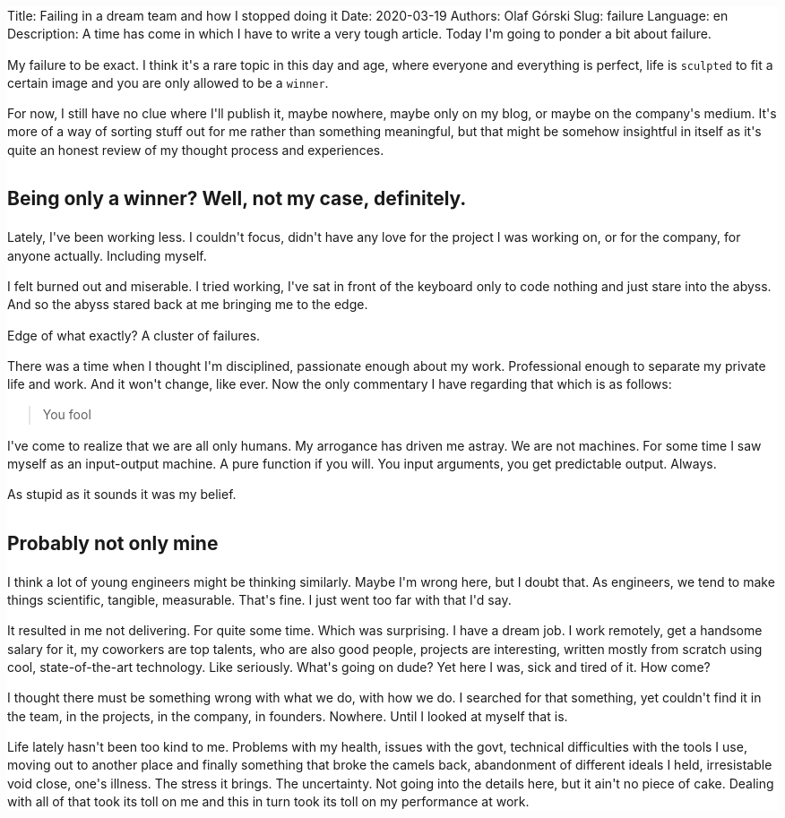 Title: Failing in a dream team and how I stopped doing it
Date: 2020-03-19
Authors: Olaf Górski
Slug: failure
Language: en
Description: A time has come in which I have to write a very tough article. Today I'm going to ponder a bit about failure. 

My failure to be exact. I think it's a rare topic in this day and age, where everyone and everything is perfect, life is `sculpted` to fit a certain image and you are only allowed to be a `winner`.

For now, I still have no clue where I'll publish it, maybe nowhere, maybe only on my blog, or maybe on the company's medium.
It's more of a way of sorting stuff out for me rather than something meaningful, but that might be somehow insightful in itself as it's quite an honest review of my thought process and experiences.

## Being only a winner? Well, not my case, definitely.

Lately, I've been working less. 
I couldn't focus, didn't have any love for the project I was working on, or for the company, for anyone actually. Including myself. 

I felt burned out and miserable. I tried working, I've sat in front of the keyboard only to code nothing and just stare into the abyss. And so the abyss stared back at me bringing me to the edge.

Edge of what exactly? A cluster of failures.

There was a time when I thought I'm disciplined, passionate enough about my work. Professional enough to separate my private life and work. And it won't change, like ever. Now the only commentary I have regarding  that which is as follows:

> You fool

I've come to realize that we are all only humans. My arrogance has driven me astray. We are not machines. For some time I saw myself as an input-output machine. A pure function if you will. You input arguments, you get predictable output. Always.

As stupid as it sounds it was my belief.

## Probably not only mine

I think a lot of young engineers might be thinking similarly. Maybe I'm wrong here, but I doubt that. As engineers, we tend to make things scientific, tangible, measurable. That's fine. I just went too far with that I'd say.

It resulted in me not delivering. For quite some time. Which was surprising. I have a dream job. I work remotely, get a handsome salary for it, my coworkers are top talents, who are also good people, projects are interesting, written mostly from scratch using cool, state-of-the-art technology. Like seriously. What's going on dude? Yet here I was, sick and tired of it. How come?

I thought there must be something wrong with what we do, with how we do. I searched for that something, yet couldn't find it in the team, in the projects, in the company, in founders. Nowhere. Until I looked at myself that is.

Life lately hasn't been too kind to me. Problems with my health, issues with the govt, technical difficulties with the tools I use, moving out to another place and finally something that broke the camels back, abandonment of different ideals I held, irresistable void close, one's illness. The stress it brings. The uncertainty. Not going into the details here, but it ain't no piece of cake. Dealing with all of that took its toll on me and this in turn took its toll on my performance at work.
